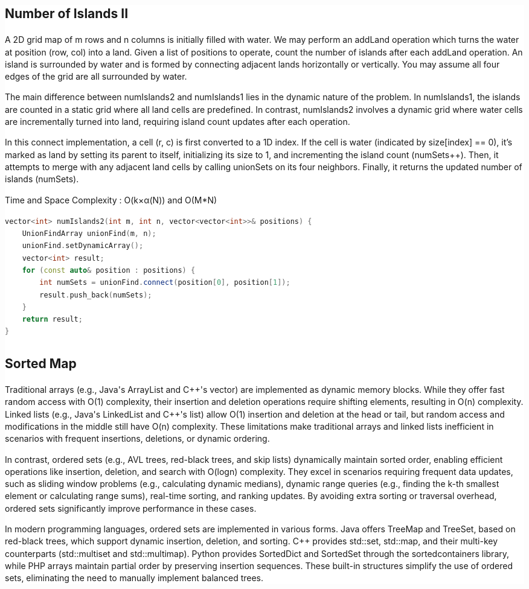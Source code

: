 ## Number of Islands II
A 2D grid map of m rows and n columns is initially filled with water. We may perform an addLand operation which turns the water at position (row, col) into a land. Given a list of positions to operate, count the number of islands after each addLand operation. An island is surrounded by water and is formed by connecting adjacent lands horizontally or vertically. You may assume all four edges of the grid are all surrounded by water.

The main difference between numIslands2 and numIslands1 lies in the dynamic nature of the problem. In numIslands1, the islands are counted in a static grid where all land cells are predefined. In contrast, numIslands2 involves a dynamic grid where water cells are incrementally turned into land, requiring island count updates after each operation.

In this connect implementation, a cell (r, c) is first converted to a 1D index. If the cell is water (indicated by size[index] == 0), it’s marked as land by setting its parent to itself, initializing its size to 1, and incrementing the island count (numSets++). Then, it attempts to merge with any adjacent land cells by calling unionSets on its four neighbors. Finally, it returns the updated number of islands (numSets).

Time and Space Complexity : O(k×α(N)) and O(M*N)

```cpp
vector<int> numIslands2(int m, int n, vector<vector<int>>& positions) {
	UnionFindArray unionFind(m, n);
	unionFind.setDynamicArray();
	vector<int> result;
	for (const auto& position : positions) {
		int numSets = unionFind.connect(position[0], position[1]);
		result.push_back(numSets);
	}
	return result;
}
```

## Sorted Map 
Traditional arrays (e.g., Java's ArrayList and C++'s vector) are implemented as dynamic memory blocks. While they offer fast random access with  O(1) complexity, their insertion and deletion operations require shifting elements, resulting in  O(n) complexity. Linked lists (e.g., Java's LinkedList and C++'s list) allow  O(1) insertion and deletion at the head or tail, but random access and modifications in the middle still have  O(n) complexity. These limitations make traditional arrays and linked lists inefficient in scenarios with frequent insertions, deletions, or dynamic ordering.

In contrast, ordered sets (e.g., AVL trees, red-black trees, and skip lists) dynamically maintain sorted order, enabling efficient operations like insertion, deletion, and search with  O(logn) complexity. They excel in scenarios requiring frequent data updates, such as sliding window problems (e.g., calculating dynamic medians), dynamic range queries (e.g., finding the k-th smallest element or calculating range sums), real-time sorting, and ranking updates. By avoiding extra sorting or traversal overhead, ordered sets significantly improve performance in these cases.

In modern programming languages, ordered sets are implemented in various forms. Java offers TreeMap and TreeSet, based on red-black trees, which support dynamic insertion, deletion, and sorting. C++ provides std::set, std::map, and their multi-key counterparts (std::multiset and std::multimap). Python provides SortedDict and SortedSet through the sortedcontainers library, while PHP arrays maintain partial order by preserving insertion sequences. These built-in structures simplify the use of ordered sets, eliminating the need to manually implement balanced trees.
